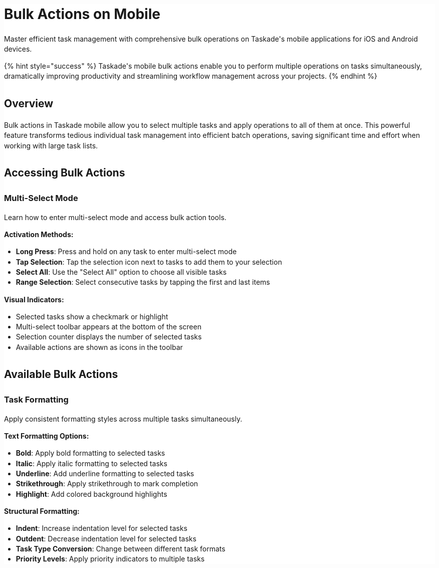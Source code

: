 # Bulk Actions on Mobile

Master efficient task management with comprehensive bulk operations on Taskade's mobile applications for iOS and Android devices.

{% hint style="success" %}
Taskade's mobile bulk actions enable you to perform multiple operations on tasks simultaneously, dramatically improving productivity and streamlining workflow management across your projects.
{% endhint %}

## Overview

Bulk actions in Taskade mobile allow you to select multiple tasks and apply operations to all of them at once. This powerful feature transforms tedious individual task management into efficient batch operations, saving significant time and effort when working with large task lists.

## Accessing Bulk Actions

### Multi-Select Mode

Learn how to enter multi-select mode and access bulk action tools.

**Activation Methods:**
- **Long Press**: Press and hold on any task to enter multi-select mode
- **Tap Selection**: Tap the selection icon next to tasks to add them to your selection
- **Select All**: Use the "Select All" option to choose all visible tasks
- **Range Selection**: Select consecutive tasks by tapping the first and last items

**Visual Indicators:**
- Selected tasks show a checkmark or highlight
- Multi-select toolbar appears at the bottom of the screen
- Selection counter displays the number of selected tasks
- Available actions are shown as icons in the toolbar

## Available Bulk Actions

### Task Formatting

Apply consistent formatting styles across multiple tasks simultaneously.

**Text Formatting Options:**
- **Bold**: Apply bold formatting to selected tasks
- **Italic**: Apply italic formatting to selected tasks
- **Underline**: Add underline formatting to selected tasks
- **Strikethrough**: Apply strikethrough to mark completion
- **Highlight**: Add colored background highlights

**Structural Formatting:**
- **Indent**: Increase indentation level for selected tasks
- **Outdent**: Decrease indentation level for selected tasks
- **Task Type Conversion**: Change between different task formats
- **Priority Levels**: Apply priority indicators to multiple tasks

